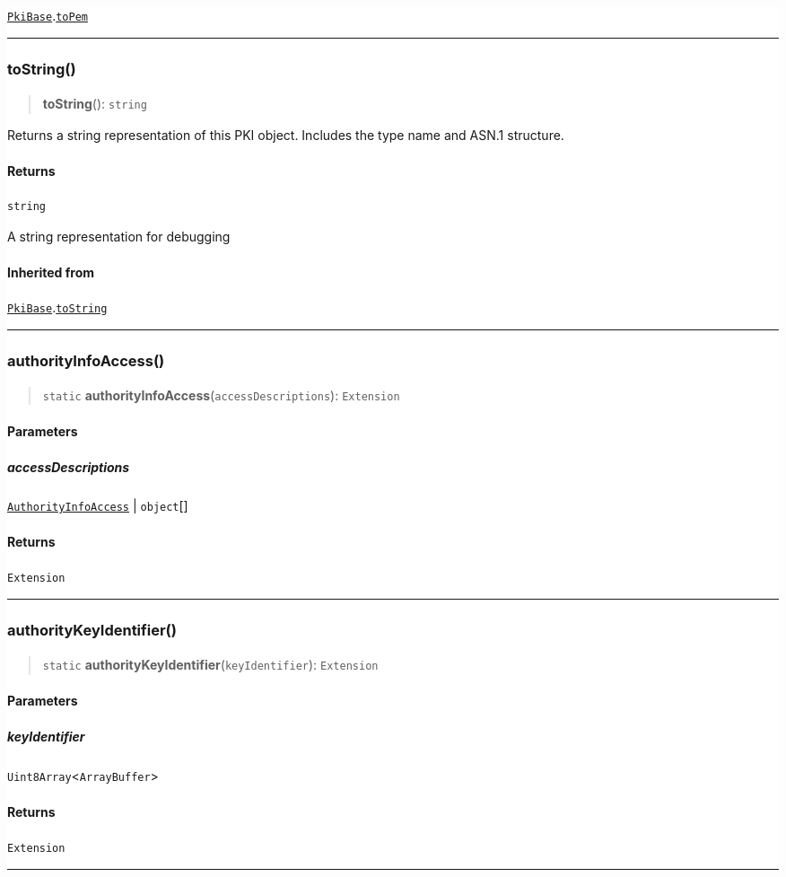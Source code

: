 [`PkiBase`](../../../core/PkiBase/classes/PkiBase.md).[`toPem`](../../../core/PkiBase/classes/PkiBase.md#topem)

---

### toString()

> **toString**(): `string`

Returns a string representation of this PKI object.
Includes the type name and ASN.1 structure.

#### Returns

`string`

A string representation for debugging

#### Inherited from

[`PkiBase`](../../../core/PkiBase/classes/PkiBase.md).[`toString`](../../../core/PkiBase/classes/PkiBase.md#tostring)

---

### authorityInfoAccess()

> `static` **authorityInfoAccess**(`accessDescriptions`): `Extension`

#### Parameters

##### accessDescriptions

[`AuthorityInfoAccess`](../../extensions/AuthorityInfoAccess/classes/AuthorityInfoAccess.md) | `object`[]

#### Returns

`Extension`

---

### authorityKeyIdentifier()

> `static` **authorityKeyIdentifier**(`keyIdentifier`): `Extension`

#### Parameters

##### keyIdentifier

`Uint8Array`\<`ArrayBuffer`\>

#### Returns

`Extension`

---
